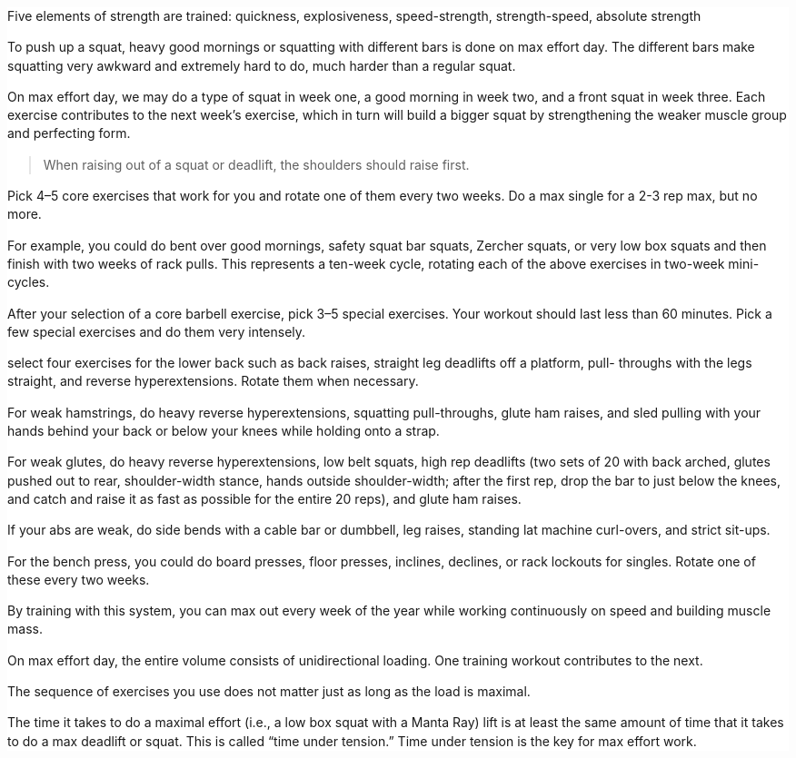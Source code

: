 Five elements of strength are trained: quickness, explosiveness,
speed-strength, strength-speed, absolute strength

To push up a squat, heavy good mornings or squatting with different bars is
done on max effort day. The different bars make squatting very awkward and
extremely hard to do, much harder than a regular squat.

On max effort day, we may do a type of squat in week one, a good morning in
week two, and a front squat in week three. Each exercise contributes to the
next week’s exercise, which in turn will build a bigger squat by strengthening
the weaker muscle group and perfecting form.

> When raising out of a squat or deadlift, the shoulders should raise first.

Pick 4–5 core exercises that work for you and rotate one of them every two
weeks. Do a max single for a 2-3 rep max, but no more.

For example, you could do bent over good mornings, safety squat bar squats,
Zercher squats, or very low box squats and then finish with two weeks of rack
pulls. This represents a ten-week cycle, rotating each of the above exercises
in two-week mini-cycles.

After your selection of a core barbell exercise, pick 3–5 special exercises.
Your workout should last less than 60 minutes. Pick a few special exercises and
do them very intensely.

select four exercises for the lower back such as back raises, straight leg
deadlifts off a platform, pull- throughs with the legs straight, and reverse
hyperextensions. Rotate them when necessary.

For weak hamstrings, do heavy reverse hyperextensions, squatting pull-throughs,
glute ham raises, and sled pulling with your hands behind your back or below
your knees while holding onto a strap.

For weak glutes, do heavy reverse hyperextensions, low belt squats, high rep
deadlifts (two sets of 20 with back arched, glutes pushed out to rear,
shoulder-width stance, hands outside shoulder-width; after the first rep, drop
the bar to just below the knees, and catch and raise it as fast as possible for
the entire 20 reps), and glute ham raises.

If your abs are weak, do side bends with a cable bar or dumbbell, leg raises,
standing lat machine curl-overs, and strict sit-ups.

For the bench press, you could do board presses, floor presses, inclines,
declines, or rack lockouts for singles. Rotate one of these every two weeks.

By training with this system, you can max out every week of the year while
working continuously on speed and building muscle mass.

On max effort day, the entire volume consists of unidirectional loading. One
training workout contributes to the next.

The sequence of exercises you use does not matter just as long as the load is
maximal.

The time it takes to do a maximal effort (i.e., a low box squat with a Manta
Ray) lift is at least the same amount of time that it takes to do a max
deadlift or squat. This is called “time under tension.” Time under tension is
the key for max effort work.
